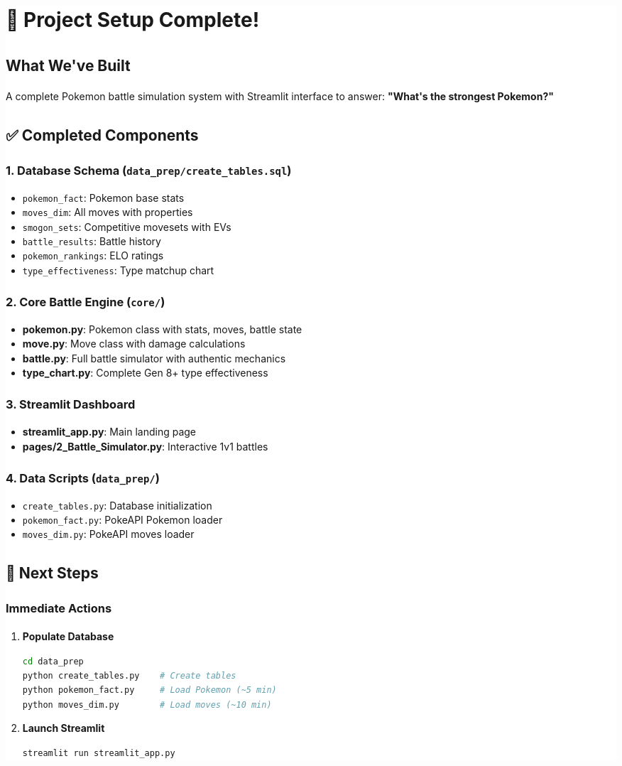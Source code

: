 # 🎯 Project Setup Complete!

## What We've Built

A complete Pokemon battle simulation system with Streamlit interface to answer: **"What's the strongest Pokemon?"**

## ✅ Completed Components

### 1. Database Schema (`data_prep/create_tables.sql`)
- `pokemon_fact`: Pokemon base stats
- `moves_dim`: All moves with properties  
- `smogon_sets`: Competitive movesets with EVs
- `battle_results`: Battle history
- `pokemon_rankings`: ELO ratings
- `type_effectiveness`: Type matchup chart

### 2. Core Battle Engine (`core/`)
- **pokemon.py**: Pokemon class with stats, moves, battle state
- **move.py**: Move class with damage calculations
- **battle.py**: Full battle simulator with authentic mechanics
- **type_chart.py**: Complete Gen 8+ type effectiveness

### 3. Streamlit Dashboard
- **streamlit_app.py**: Main landing page
- **pages/2_Battle_Simulator.py**: Interactive 1v1 battles

### 4. Data Scripts (`data_prep/`)
- `create_tables.py`: Database initialization
- `pokemon_fact.py`: PokeAPI Pokemon loader
- `moves_dim.py`: PokeAPI moves loader

## 🚀 Next Steps

### Immediate Actions

1. **Populate Database**
   ```bash
   cd data_prep
   python create_tables.py    # Create tables
   python pokemon_fact.py     # Load Pokemon (~5 min)
   python moves_dim.py        # Load moves (~10 min)
   ```

2. **Launch Streamlit**
   ```bash
   streamlit run streamlit_app.py
   ```
